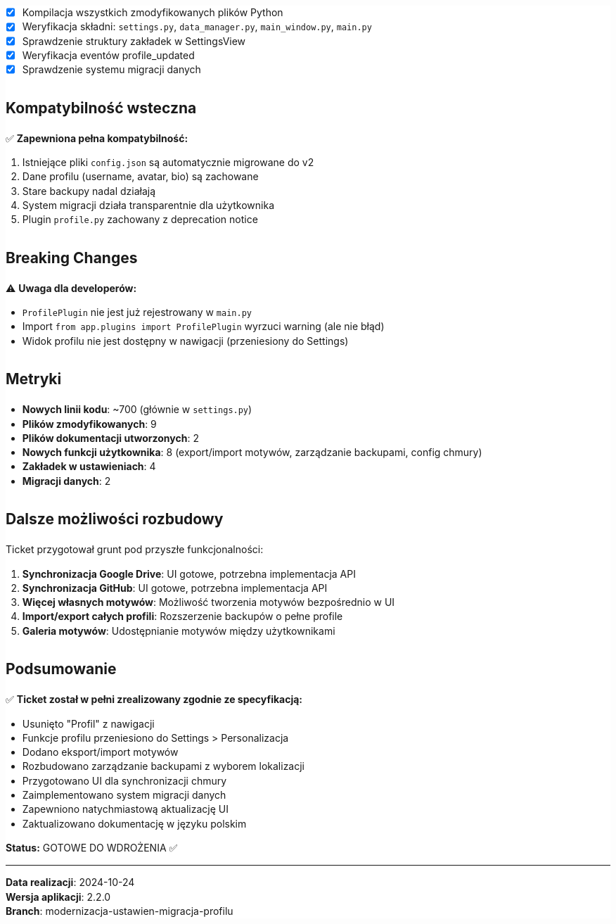 - [x] Kompilacja wszystkich zmodyfikowanych plików Python
- [x] Weryfikacja składni: `settings.py`, `data_manager.py`, `main_window.py`, `main.py`
- [x] Sprawdzenie struktury zakładek w SettingsView
- [x] Weryfikacja eventów profile_updated
- [x] Sprawdzenie systemu migracji danych

## Kompatybilność wsteczna

✅ **Zapewniona pełna kompatybilność:**

1. Istniejące pliki `config.json` są automatycznie migrowane do v2
2. Dane profilu (username, avatar, bio) są zachowane
3. Stare backupy nadal działają
4. System migracji działa transparentnie dla użytkownika
5. Plugin `profile.py` zachowany z deprecation notice

## Breaking Changes

⚠️ **Uwaga dla developerów:**

- `ProfilePlugin` nie jest już rejestrowany w `main.py`
- Import `from app.plugins import ProfilePlugin` wyrzuci warning (ale nie błąd)
- Widok profilu nie jest dostępny w nawigacji (przeniesiony do Settings)

## Metryki

- **Nowych linii kodu**: ~700 (głównie w `settings.py`)
- **Plików zmodyfikowanych**: 9
- **Plików dokumentacji utworzonych**: 2
- **Nowych funkcji użytkownika**: 8 (export/import motywów, zarządzanie backupami, config chmury)
- **Zakładek w ustawieniach**: 4
- **Migracji danych**: 2

## Dalsze możliwości rozbudowy

Ticket przygotował grunt pod przyszłe funkcjonalności:

1. **Synchronizacja Google Drive**: UI gotowe, potrzebna implementacja API
2. **Synchronizacja GitHub**: UI gotowe, potrzebna implementacja API  
3. **Więcej własnych motywów**: Możliwość tworzenia motywów bezpośrednio w UI
4. **Import/export całych profili**: Rozszerzenie backupów o pełne profile
5. **Galeria motywów**: Udostępnianie motywów między użytkownikami

## Podsumowanie

✅ **Ticket został w pełni zrealizowany zgodnie ze specyfikacją:**

- Usunięto "Profil" z nawigacji
- Funkcje profilu przeniesiono do Settings > Personalizacja
- Dodano eksport/import motywów
- Rozbudowano zarządzanie backupami z wyborem lokalizacji
- Przygotowano UI dla synchronizacji chmury
- Zaimplementowano system migracji danych
- Zapewniono natychmiastową aktualizację UI
- Zaktualizowano dokumentację w języku polskim

**Status:** GOTOWE DO WDROŻENIA ✅

---

**Data realizacji**: 2024-10-24  
**Wersja aplikacji**: 2.2.0  
**Branch**: modernizacja-ustawien-migracja-profilu
